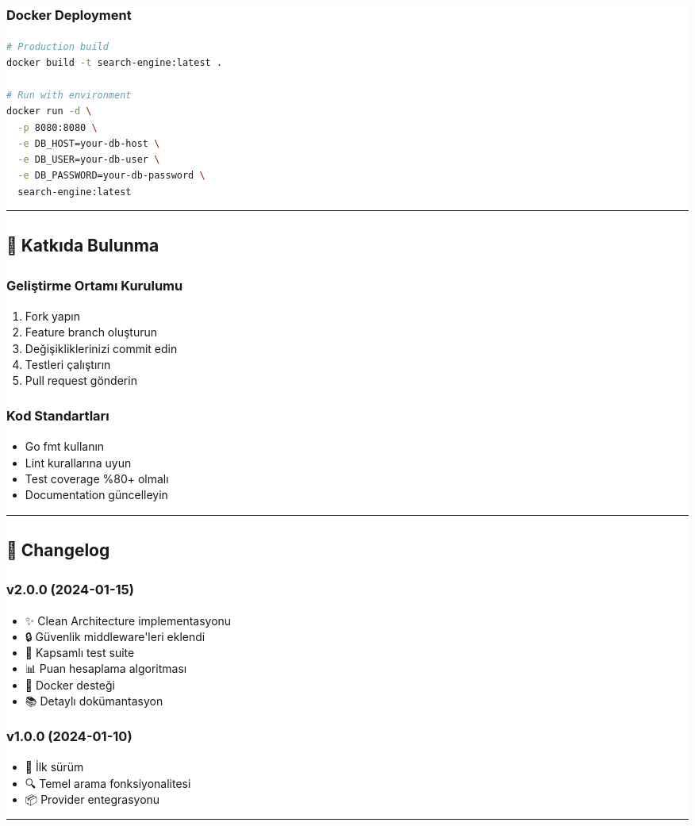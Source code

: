 ### Docker Deployment
```bash
# Production build
docker build -t search-engine:latest .

# Run with environment
docker run -d \
  -p 8080:8080 \
  -e DB_HOST=your-db-host \
  -e DB_USER=your-db-user \
  -e DB_PASSWORD=your-db-password \
  search-engine:latest
```

---

## 🤝 Katkıda Bulunma

### Geliştirme Ortamı Kurulumu
1. Fork yapın
2. Feature branch oluşturun
3. Değişikliklerinizi commit edin
4. Testleri çalıştırın
5. Pull request gönderin

### Kod Standartları
- Go fmt kullanın
- Lint kurallarına uyun
- Test coverage %80+ olmalı
- Documentation güncelleyin

---

## 📝 Changelog

### v2.0.0 (2024-01-15)
- ✨ Clean Architecture implementasyonu
- 🔒 Güvenlik middleware'leri eklendi
- 🧪 Kapsamlı test suite
- 📊 Puan hesaplama algoritması
- 🐳 Docker desteği
- 📚 Detaylı dokümantasyon

### v1.0.0 (2024-01-10)
- 🎉 İlk sürüm
- 🔍 Temel arama fonksiyonalitesi
- 📦 Provider entegrasyonu

---
